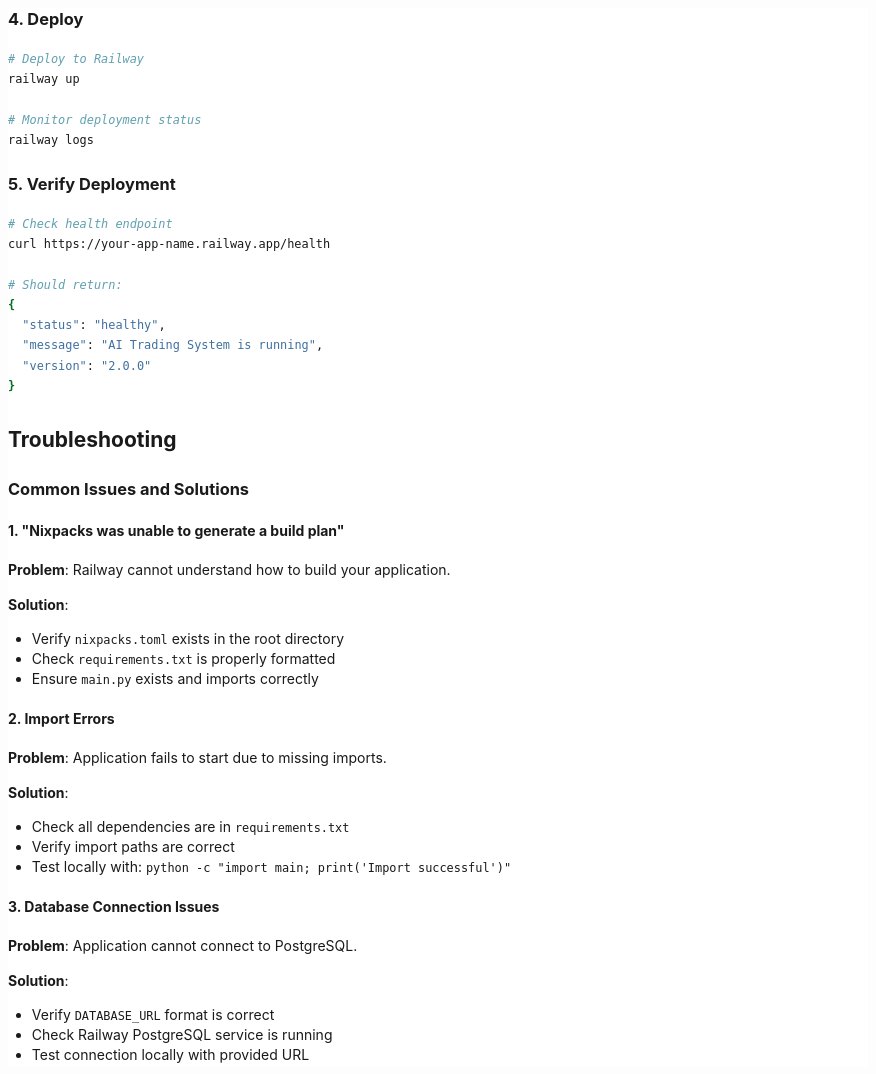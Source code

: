 ### 4. Deploy

```bash
# Deploy to Railway
railway up

# Monitor deployment status
railway logs
```

### 5. Verify Deployment

```bash
# Check health endpoint
curl https://your-app-name.railway.app/health

# Should return:
{
  "status": "healthy",
  "message": "AI Trading System is running",
  "version": "2.0.0"
}
```

## Troubleshooting

### Common Issues and Solutions

#### 1. "Nixpacks was unable to generate a build plan"

**Problem**: Railway cannot understand how to build your application.

**Solution**:
- Verify `nixpacks.toml` exists in the root directory
- Check `requirements.txt` is properly formatted
- Ensure `main.py` exists and imports correctly

#### 2. Import Errors

**Problem**: Application fails to start due to missing imports.

**Solution**:
- Check all dependencies are in `requirements.txt`
- Verify import paths are correct
- Test locally with: `python -c "import main; print('Import successful')"`

#### 3. Database Connection Issues

**Problem**: Application cannot connect to PostgreSQL.

**Solution**:
- Verify `DATABASE_URL` format is correct
- Check Railway PostgreSQL service is running
- Test connection locally with provided URL

